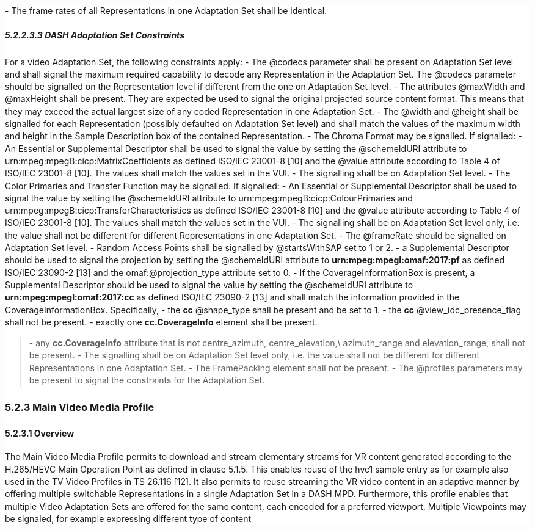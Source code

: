 \- The frame rates of all Representations in one Adaptation Set shall be
identical.
##### 5.2.2.3.3 DASH Adaptation Set Constraints
For a video Adaptation Set, the following constraints apply:
\- The \@codecs parameter shall be present on Adaptation Set level and shall
signal the maximum required capability to decode any Representation in the
Adaptation Set. The \@codecs parameter should be signalled on the
Representation level if different from the one on Adaptation Set level.
\- The attributes \@maxWidth and \@maxHeight shall be present. They are
expected be used to signal the original projected source content format. This
means that they may exceed the actual largest size of any coded Representation
in one Adaptation Set.
\- The \@width and \@height shall be signalled for each Representation
(possibly defaulted on Adaptation Set level) and shall match the values of the
maximum width and height in the Sample Description box of the contained
Representation.
\- The Chroma Format may be signalled. If signalled:
\- An Essential or Supplemental Descriptor shall be used to signal the value
by setting the \@schemeIdURI attribute to
urn:mpeg:mpegB:cicp:MatrixCoefficients as defined ISO/IEC 23001-8 [10] and the
\@value attribute according to Table 4 of ISO/IEC 23001-8 [10]. The values
shall match the values set in the VUI.
\- The signalling shall be on Adaptation Set level.
\- The Color Primaries and Transfer Function may be signalled. If signalled:
\- An Essential or Supplemental Descriptor shall be used to signal the value
by setting the \@schemeIdURI attribute to urn:mpeg:mpegB:cicp:ColourPrimaries
and urn:mpeg:mpegB:cicp:TransferCharacteristics as defined ISO/IEC 23001-8
[10] and the \@value attribute according to Table 4 of ISO/IEC 23001-8 [10].
The values shall match the values set in the VUI.
\- The signalling shall be on Adaptation Set level only, i.e. the value shall
not be different for different Representations in one Adaptation Set.
\- The \@frameRate should be signalled on Adaptation Set level.
\- Random Access Points shall be signalled by \@startsWithSAP set to 1 or 2.
\- a Supplemental Descriptor should be used to signal the projection by
setting the \@schemeIdURI attribute to **urn:mpeg:mpegI:omaf:2017:pf** as
defined ISO/IEC 23090-2 [13] and the omaf:\@projection_type attribute set to
0.
\- If the CoverageInformationBox is present, a Supplemental Descriptor should
be used to signal the value by setting the \@schemeIdURI attribute to
**urn:mpeg:mpegI:omaf:2017:cc** as defined ISO/IEC 23090-2 [13] and shall
match the information provided in the CoverageInformationBox. Specifically,
\- the **cc** \@shape_type shall be present and be set to 1.
\- the **cc** \@view_idc_presence_flag shall not be present.
\- exactly one **cc.CoverageInfo** element shall be present.
> \- any **cc.CoverageInfo** attribute that is not centre_azimuth,
> centre_elevation,\ azimuth_range and elevation_range, shall not be present.
\- The signalling shall be on Adaptation Set level only, i.e. the value shall
not be different for different Representations in one Adaptation Set.
> \- The FramePacking element shall not be present.
\- The \@profiles parameters may be present to signal the constraints for the
Adaptation Set.
### 5.2.3 Main Video Media Profile
#### 5.2.3.1 Overview
The Main Video Media Profile permits to download and stream elementary streams
for VR content generated according to the H.265/HEVC Main Operation Point as
defined in clause 5.1.5. This enables reuse of the hvc1 sample entry as for
example also used in the TV Video Profiles in TS 26.116 [12]. It also permits
to reuse streaming the VR video content in an adaptive manner by offering
multiple switchable Representations in a single Adaptation Set in a DASH MPD.
Furthermore, this profile enables that multiple Video Adaptation Sets are
offered for the same content, each encoded for a preferred viewport. Multiple
Viewpoints may be signaled, for example expressing different type of content